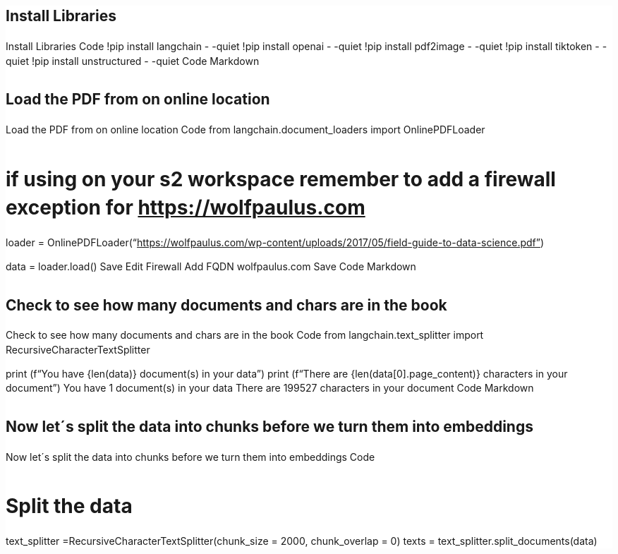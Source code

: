 ## Install Libraries
Install Libraries
Code
!pip install langchain - -quiet
!pip install openai - -quiet
!pip install pdf2image - -quiet
!pip install tiktoken - -quiet
!pip install unstructured - -quiet
Code                     Markdown
## Load the PDF from on online location
Load the PDF from on online location
Code
from langchain.document_loaders import OnlinePDFLoader

# if using on your s2 workspace remember to add a firewall exception for https://wolfpaulus.com
loader = OnlinePDFLoader(“https://wolfpaulus.com/wp-content/uploads/2017/05/field-guide-to-data-science.pdf”) 

data = loader.load()
Save 
Edit Firewall
Add FQDN
wolfpaulus.com
Save
Code                            Markdown
## Check to see how many documents and chars are in the book
Check to see how many documents and chars are in the book
Code
from langchain.text_splitter import RecursiveCharacterTextSplitter

print (f“You have {len(data)} document(s) in your data”)
print (f“There are {len(data[0].page_content)} characters in your document”)
You have 1 document(s) in your data
There are 199527 characters in your document
Code                                Markdown
## Now let´s split the data into chunks before we turn them into embeddings
Now let´s split the data into chunks before we turn them into embeddings
Code
# Split the data
text_splitter =RecursiveCharacterTextSplitter(chunk_size = 2000, chunk_overlap = 0)
texts = text_splitter.split_documents(data)
